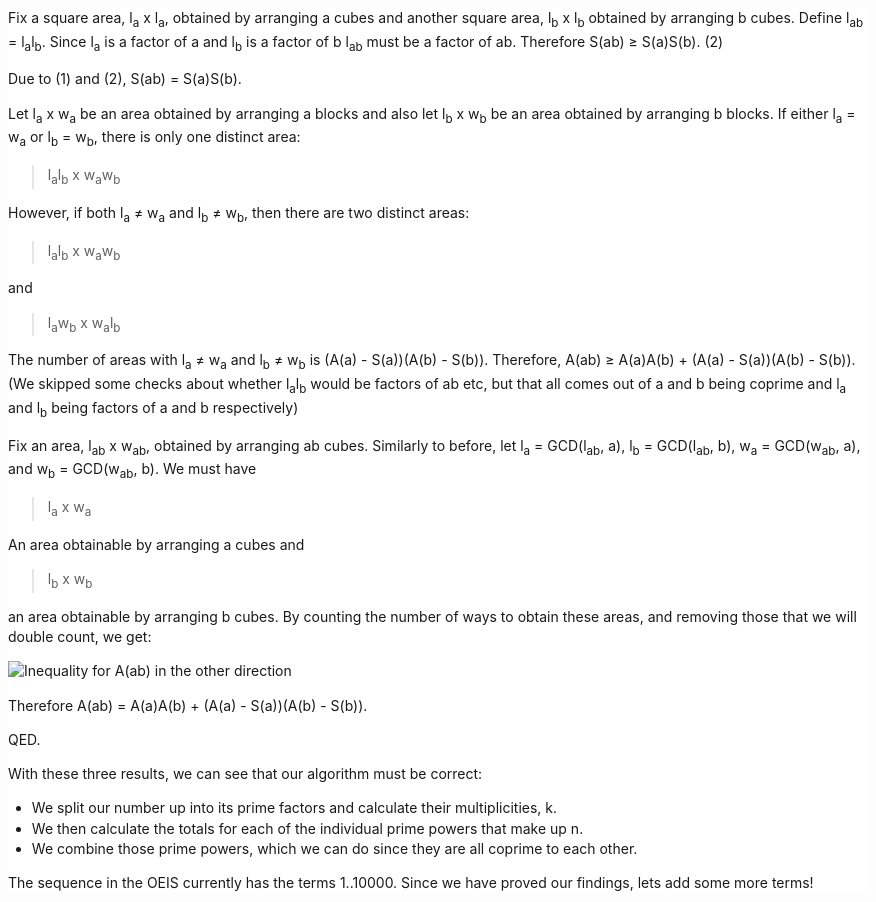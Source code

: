 Fix a square area, l<sub>a</sub> x l<sub>a</sub>, obtained by arranging a cubes
and another square area, l<sub>b</sub> x l<sub>b</sub> obtained by arranging b
cubes. Define l<sub>ab</sub> = l<sub>a</sub>l<sub>b</sub>. Since l<sub>a</sub>
is a factor of a and l<sub>b</sub> is a factor of b l<sub>ab</sub> must be a
factor of ab. Therefore S(ab) ≥ S(a)S(b). (2)

Due to (1) and (2), S(ab) = S(a)S(b).

Let l<sub>a</sub> x w<sub>a</sub> be an area obtained by arranging a blocks and
also let l<sub>b</sub> x w<sub>b</sub> be an area obtained by arranging b
blocks. If either l<sub>a</sub> = w<sub>a</sub> or l<sub>b</sub> =
w<sub>b</sub>, there is only one distinct area:

> l<sub>a</sub>l<sub>b</sub> x w<sub>a</sub>w<sub>b</sub>

However, if both l<sub>a</sub> ≠ w<sub>a</sub> and l<sub>b</sub> ≠
w<sub>b</sub>, then there are two distinct areas:

> l<sub>a</sub>l<sub>b</sub> x w<sub>a</sub>w<sub>b</sub>

and 

> l<sub>a</sub>w<sub>b</sub> x w<sub>a</sub>l<sub>b</sub>

The number of areas with l<sub>a</sub> ≠ w<sub>a</sub> and l<sub>b</sub> ≠
w<sub>b</sub> is (A(a) - S(a))(A(b) - S(b)). Therefore, A(ab) ≥ A(a)A(b) + (A(a)
\- S(a))(A(b) - S(b)). (We skipped some checks about whether
l<sub>a</sub>l<sub>b</sub> would be factors of ab etc, but that all comes out of
a and b being coprime and l<sub>a</sub> and l<sub>b</sub> being factors of a and
b respectively)

Fix an area, l<sub>ab</sub> x w<sub>ab</sub>, obtained by arranging ab cubes.
Similarly to before, let l<sub>a</sub> = GCD(l<sub>ab</sub>, a), l<sub>b</sub> =
GCD(l<sub>ab</sub>, b), w<sub>a</sub> = GCD(w<sub>ab</sub>, a), and
w<sub>b</sub> = GCD(w<sub>ab</sub>, b). We must have 

> l<sub>a</sub> x w<sub>a</sub>

An area obtainable by arranging a cubes and

> l<sub>b</sub> x w<sub>b</sub>

an area obtainable by arranging b cubes. By counting the number of ways to
obtain these areas, and removing those that we will double count, we get:

![Inequality for A(ab) in the other direction](https://render.githubusercontent.com/render/math?math=%5Cbegin%7Bsplit%7D%0AA(ab)%20%26%5Cleq%202A(a)A(b)%20-%20A(a)S(b)%20-%20A(b)S(a)%20%2B%20S(a)S(b)%20%5C%5C%0A%26%3D%20A(a)A(b)%20%2B%20(A(a)%20-%20S(a))(A(b)%20-%20S(b))%0A%5Cend%7Bsplit%7D)

Therefore A(ab) = A(a)A(b) + (A(a) - S(a))(A(b) - S(b)).

QED.

With these three results, we can see that our algorithm must be correct:

- We split our number up into its prime factors and calculate their
  multiplicities, k.
- We then calculate the totals for each of the individual prime powers that make
  up n.
- We combine those prime powers, which we can do since they are all coprime to
  each other.

The sequence in the OEIS currently has the terms 1..10000. Since we have proved
our findings, lets add some more terms! 
